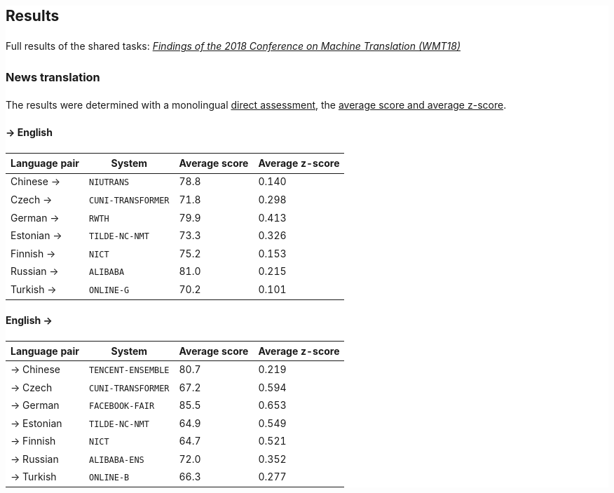 ## Results

Full results of the shared tasks: [*Findings of the 2018 Conference on Machine Translation (WMT18)*](https://aclanthology.org/W18-6401.pdf)

### News translation

The results were determined with a monolingual [direct assessment](/associations/wmt.md#direct-assessment), the [average score and average z-score](/associations/wmt.md#average-score-and-average-z-score).

#### → English

| Language pair | System | Average score | Average z-score |
| --- | --- | --- | --- |
| Chinese →| `NIUTRANS` | 78.8 | 0.140 |
| Czech → | `CUNI-TRANSFORMER` | 71.8 | 0.298 |
| German → | `RWTH` | 79.9 | 0.413 |
| Estonian → | `TILDE-NC-NMT` | 73.3 | 0.326 |
| Finnish → | `NICT` | 75.2 | 0.153 |
| Russian → | `ALIBABA` | 81.0 | 0.215 |
| Turkish → | `ONLINE-G` | 70.2 | 0.101 |

#### English →

| Language pair | System | Average score | Average z-score |
| --- | --- | --- | --- |
| → Chinese | `TENCENT-ENSEMBLE` | 80.7 | 0.219 |
| → Czech | `CUNI-TRANSFORMER` | 67.2 | 0.594 |
| → German | `FACEBOOK-FAIR` | 85.5 | 0.653 |
| → Estonian | `TILDE-NC-NMT` | 64.9 | 0.549 |
| → Finnish | `NICT` | 64.7 | 0.521 |
| → Russian | `ALIBABA-ENS` | 72.0 | 0.352 |
| → Turkish | `ONLINE-B` | 66.3 | 0.277 |
